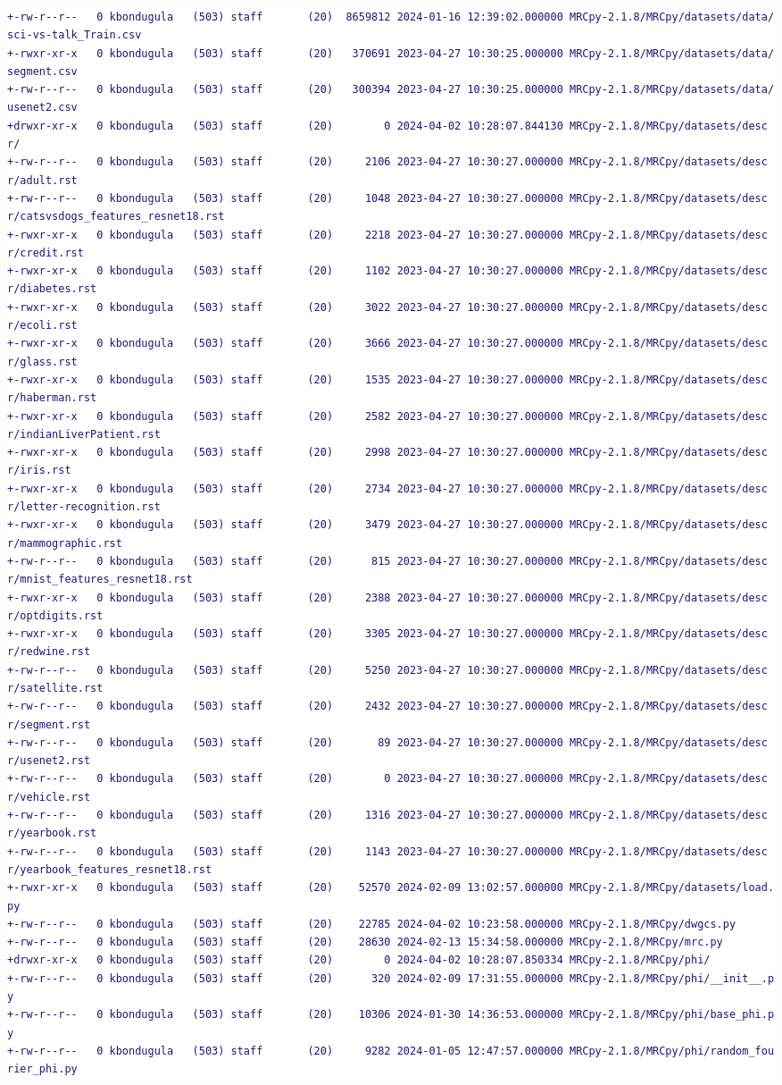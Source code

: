 ```diff
+-rw-r--r--   0 kbondugula   (503) staff       (20)  8659812 2024-01-16 12:39:02.000000 MRCpy-2.1.8/MRCpy/datasets/data/sci-vs-talk_Train.csv
+-rwxr-xr-x   0 kbondugula   (503) staff       (20)   370691 2023-04-27 10:30:25.000000 MRCpy-2.1.8/MRCpy/datasets/data/segment.csv
+-rw-r--r--   0 kbondugula   (503) staff       (20)   300394 2023-04-27 10:30:25.000000 MRCpy-2.1.8/MRCpy/datasets/data/usenet2.csv
+drwxr-xr-x   0 kbondugula   (503) staff       (20)        0 2024-04-02 10:28:07.844130 MRCpy-2.1.8/MRCpy/datasets/descr/
+-rw-r--r--   0 kbondugula   (503) staff       (20)     2106 2023-04-27 10:30:27.000000 MRCpy-2.1.8/MRCpy/datasets/descr/adult.rst
+-rw-r--r--   0 kbondugula   (503) staff       (20)     1048 2023-04-27 10:30:27.000000 MRCpy-2.1.8/MRCpy/datasets/descr/catsvsdogs_features_resnet18.rst
+-rwxr-xr-x   0 kbondugula   (503) staff       (20)     2218 2023-04-27 10:30:27.000000 MRCpy-2.1.8/MRCpy/datasets/descr/credit.rst
+-rwxr-xr-x   0 kbondugula   (503) staff       (20)     1102 2023-04-27 10:30:27.000000 MRCpy-2.1.8/MRCpy/datasets/descr/diabetes.rst
+-rwxr-xr-x   0 kbondugula   (503) staff       (20)     3022 2023-04-27 10:30:27.000000 MRCpy-2.1.8/MRCpy/datasets/descr/ecoli.rst
+-rwxr-xr-x   0 kbondugula   (503) staff       (20)     3666 2023-04-27 10:30:27.000000 MRCpy-2.1.8/MRCpy/datasets/descr/glass.rst
+-rwxr-xr-x   0 kbondugula   (503) staff       (20)     1535 2023-04-27 10:30:27.000000 MRCpy-2.1.8/MRCpy/datasets/descr/haberman.rst
+-rwxr-xr-x   0 kbondugula   (503) staff       (20)     2582 2023-04-27 10:30:27.000000 MRCpy-2.1.8/MRCpy/datasets/descr/indianLiverPatient.rst
+-rwxr-xr-x   0 kbondugula   (503) staff       (20)     2998 2023-04-27 10:30:27.000000 MRCpy-2.1.8/MRCpy/datasets/descr/iris.rst
+-rwxr-xr-x   0 kbondugula   (503) staff       (20)     2734 2023-04-27 10:30:27.000000 MRCpy-2.1.8/MRCpy/datasets/descr/letter-recognition.rst
+-rwxr-xr-x   0 kbondugula   (503) staff       (20)     3479 2023-04-27 10:30:27.000000 MRCpy-2.1.8/MRCpy/datasets/descr/mammographic.rst
+-rw-r--r--   0 kbondugula   (503) staff       (20)      815 2023-04-27 10:30:27.000000 MRCpy-2.1.8/MRCpy/datasets/descr/mnist_features_resnet18.rst
+-rwxr-xr-x   0 kbondugula   (503) staff       (20)     2388 2023-04-27 10:30:27.000000 MRCpy-2.1.8/MRCpy/datasets/descr/optdigits.rst
+-rwxr-xr-x   0 kbondugula   (503) staff       (20)     3305 2023-04-27 10:30:27.000000 MRCpy-2.1.8/MRCpy/datasets/descr/redwine.rst
+-rw-r--r--   0 kbondugula   (503) staff       (20)     5250 2023-04-27 10:30:27.000000 MRCpy-2.1.8/MRCpy/datasets/descr/satellite.rst
+-rw-r--r--   0 kbondugula   (503) staff       (20)     2432 2023-04-27 10:30:27.000000 MRCpy-2.1.8/MRCpy/datasets/descr/segment.rst
+-rw-r--r--   0 kbondugula   (503) staff       (20)       89 2023-04-27 10:30:27.000000 MRCpy-2.1.8/MRCpy/datasets/descr/usenet2.rst
+-rw-r--r--   0 kbondugula   (503) staff       (20)        0 2023-04-27 10:30:27.000000 MRCpy-2.1.8/MRCpy/datasets/descr/vehicle.rst
+-rw-r--r--   0 kbondugula   (503) staff       (20)     1316 2023-04-27 10:30:27.000000 MRCpy-2.1.8/MRCpy/datasets/descr/yearbook.rst
+-rw-r--r--   0 kbondugula   (503) staff       (20)     1143 2023-04-27 10:30:27.000000 MRCpy-2.1.8/MRCpy/datasets/descr/yearbook_features_resnet18.rst
+-rwxr-xr-x   0 kbondugula   (503) staff       (20)    52570 2024-02-09 13:02:57.000000 MRCpy-2.1.8/MRCpy/datasets/load.py
+-rw-r--r--   0 kbondugula   (503) staff       (20)    22785 2024-04-02 10:23:58.000000 MRCpy-2.1.8/MRCpy/dwgcs.py
+-rw-r--r--   0 kbondugula   (503) staff       (20)    28630 2024-02-13 15:34:58.000000 MRCpy-2.1.8/MRCpy/mrc.py
+drwxr-xr-x   0 kbondugula   (503) staff       (20)        0 2024-04-02 10:28:07.850334 MRCpy-2.1.8/MRCpy/phi/
+-rw-r--r--   0 kbondugula   (503) staff       (20)      320 2024-02-09 17:31:55.000000 MRCpy-2.1.8/MRCpy/phi/__init__.py
+-rw-r--r--   0 kbondugula   (503) staff       (20)    10306 2024-01-30 14:36:53.000000 MRCpy-2.1.8/MRCpy/phi/base_phi.py
+-rw-r--r--   0 kbondugula   (503) staff       (20)     9282 2024-01-05 12:47:57.000000 MRCpy-2.1.8/MRCpy/phi/random_fourier_phi.py
```